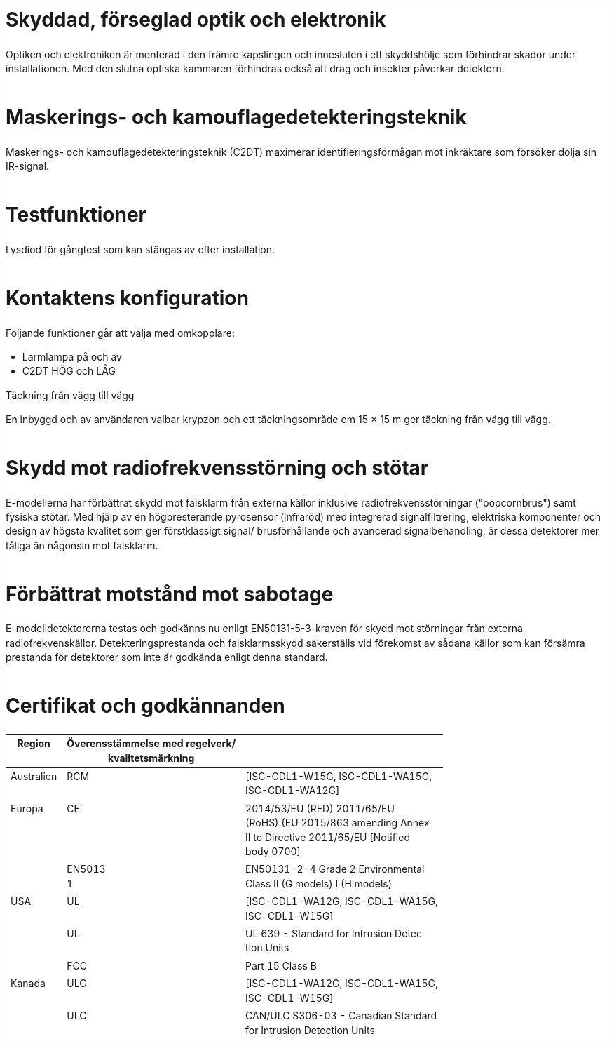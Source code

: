# **Skyddad, förseglad optik och elektronik**

Optiken och elektroniken är monterad i den främre kapslingen och innesluten i ett skyddshölje som förhindrar skador under installationen. Med den slutna optiska kammaren förhindras också att drag och insekter påverkar detektorn.

# **Maskerings- och kamouflagedetekteringsteknik**

Maskerings- och kamouflagedetekteringsteknik (C2DT) maximerar identifieringsförmågan mot inkräktare som försöker dölja sin IR-signal.

# **Testfunktioner**

Lysdiod för gångtest som kan stängas av efter installation.

# **Kontaktens konfiguration**

Följande funktioner går att välja med omkopplare:

- Larmlampa på och av
- C2DT HÖG och LÅG

Täckning från vägg till vägg

En inbyggd och av användaren valbar krypzon och ett täckningsområde om 15 × 15 m ger täckning från vägg till vägg.

# **Skydd mot radiofrekvensstörning och stötar**

E-modellerna har förbättrat skydd mot falsklarm från externa källor inklusive radiofrekvensstörningar ("popcornbrus") samt fysiska stötar. Med hjälp av en högpresterande pyrosensor (infraröd) med integrerad signalfiltrering, elektriska komponenter och design av högsta kvalitet som ger förstklassigt signal/ brusförhållande och avancerad signalbehandling, är dessa detektorer mer tåliga än någonsin mot falsklarm.

# **Förbättrat motstånd mot sabotage**

E-modelldetektorerna testas och godkänns nu enligt EN50131-5-3-kraven för skydd mot störningar från externa radiofrekvenskällor. Detekteringsprestanda och falsklarmsskydd säkerställs vid förekomst av sådana källor som kan försämra prestanda för detektorer som inte är godkända enligt denna standard.

# **Certifikat och godkännanden**

| Region     | Överensstämmelse med regelverk/<br>kvalitetsmärkning |                                                                                                                                                    |
|------------|------------------------------------------------------|----------------------------------------------------------------------------------------------------------------------------------------------------|
| Australien | RCM                                                  | [ISC-CDL1-W15G, ISC-CDL1-WA15G,<br>ISC-CDL1-WA12G]                                                                                                 |
| Europa     | CE                                                   | 2014/53/EU (RED) 2011/65/EU<br>(RoHS) (EU 2015/863 amending Annex<br>II to Directive 2011/65/EU [Notified<br>body 0700]                            |
|            | EN5013<br>1                                          | EN50131-2-4 Grade 2 Environmental<br>Class II (G models) I (H models)                                                                              |
| USA        | UL                                                   | [ISC-CDL1-WA12G, ISC-CDL1-WA15G,<br>ISC-CDL1-W15G]                                                                                                 |
|            | UL                                                   | UL 639 - Standard for Intrusion Detec<br>tion Units                                                                                                |
|            | FCC                                                  | Part 15 Class B                                                                                                                                    |
| Kanada     | ULC                                                  | [ISC-CDL1-WA12G, ISC-CDL1-WA15G,<br>ISC-CDL1-W15G]                                                                                                 |
|            | ULC                                                  | CAN/ULC S306-03 - Canadian Standard<br>for Intrusion Detection Units                                                                               |